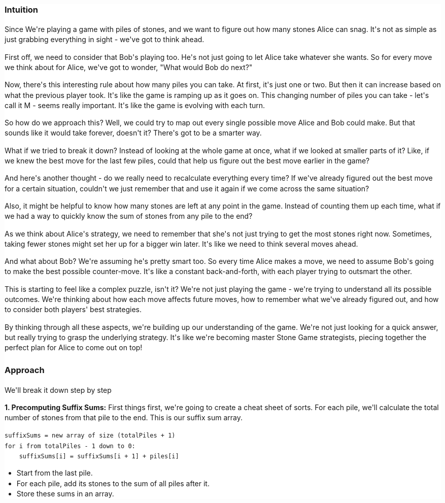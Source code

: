 ### Intuition

Since We're playing a game with piles of stones, and we want to figure out how many stones Alice can snag. It's not as simple as just grabbing everything in sight - we've got to think ahead.

First off, we need to consider that Bob's playing too. He's not just going to let Alice take whatever she wants. So for every move we think about for Alice, we've got to wonder, "What would Bob do next?"

Now, there's this interesting rule about how many piles you can take. At first, it's just one or two. But then it can increase based on what the previous player took. It's like the game is ramping up as it goes on. This changing number of piles you can take - let's call it M - seems really important. It's like the game is evolving with each turn.

So how do we approach this? Well, we could try to map out every single possible move Alice and Bob could make. But that sounds like it would take forever, doesn't it? There's got to be a smarter way.

What if we tried to break it down? Instead of looking at the whole game at once, what if we looked at smaller parts of it? Like, if we knew the best move for the last few piles, could that help us figure out the best move earlier in the game?

And here's another thought - do we really need to recalculate everything every time? If we've already figured out the best move for a certain situation, couldn't we just remember that and use it again if we come across the same situation?

Also, it might be helpful to know how many stones are left at any point in the game. Instead of counting them up each time, what if we had a way to quickly know the sum of stones from any pile to the end?

As we think about Alice's strategy, we need to remember that she's not just trying to get the most stones right now. Sometimes, taking fewer stones might set her up for a bigger win later. It's like we need to think several moves ahead.

And what about Bob? We're assuming he's pretty smart too. So every time Alice makes a move, we need to assume Bob's going to make the best possible counter-move. It's like a constant back-and-forth, with each player trying to outsmart the other.

This is starting to feel like a complex puzzle, isn't it? We're not just playing the game - we're trying to understand all its possible outcomes. We're thinking about how each move affects future moves, how to remember what we've already figured out, and how to consider both players' best strategies.

By thinking through all these aspects, we're building up our understanding of the game. We're not just looking for a quick answer, but really trying to grasp the underlying strategy. It's like we're becoming master Stone Game strategists, piecing together the perfect plan for Alice to come out on top!

### Approach

We'll break it down step by step

**1. Precomputing Suffix Sums:**
   First things first, we're going to create a cheat sheet of sorts. For each pile, we'll calculate the total number of stones from that pile to the end. This is our suffix sum array.
```pseudo
suffixSums = new array of size (totalPiles + 1)
for i from totalPiles - 1 down to 0:
    suffixSums[i] = suffixSums[i + 1] + piles[i]
```
   - Start from the last pile.
   - For each pile, add its stones to the sum of all piles after it.
   - Store these sums in an array.
